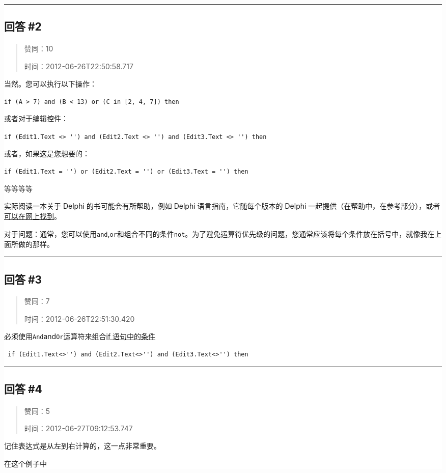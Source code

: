 * * *

## 回答 #2

> 赞同：10
> 
> 时间：2012-06-26T22:50:58.717

当然。您可以执行以下操作：

```
if (A > 7) and (B < 13) or (C in [2, 4, 7]) then 
```

或者对于编辑控件：

```
if (Edit1.Text <> '') and (Edit2.Text <> '') and (Edit3.Text <> '') then 
```

或者，如果这是您想要的：

```
if (Edit1.Text = '') or (Edit2.Text = '') or (Edit3.Text = '') then 
```

等等等等

实际阅读一本关于 Delphi 的书可能会有所帮助，例如 Delphi 语言指南，它随每个版本的 Delphi 一起提供（在帮助中，在参考部分），或者[可以在网上找到](http://docwiki.embarcadero.com/RADStudio/en/Delphi_Language_Guide_Index)。

对于问题：通常，您可以使用`and`,`or`和组合不同的条件`not`。为了避免运算符优先级的问题，您通常应该将每个条件放在括号中，就像我在上面所做的那样。

* * *

## 回答 #3

> 赞同：7
> 
> 时间：2012-06-26T22:51:30.420

必须使用`And`and`Or`运算符来组合[if 语句中的条件](http://docwiki.embarcadero.com/RADStudio/en/Declarations_and_Statements#If_Statements)

```
 if (Edit1.Text<>'') and (Edit2.Text<>'') and (Edit3.Text<>'') then 
```

* * *

## 回答 #4

> 赞同：5
> 
> 时间：2012-06-27T09:12:53.747

记住表达式是从左到右计算的，这一点非常重要。

在这个例子中
